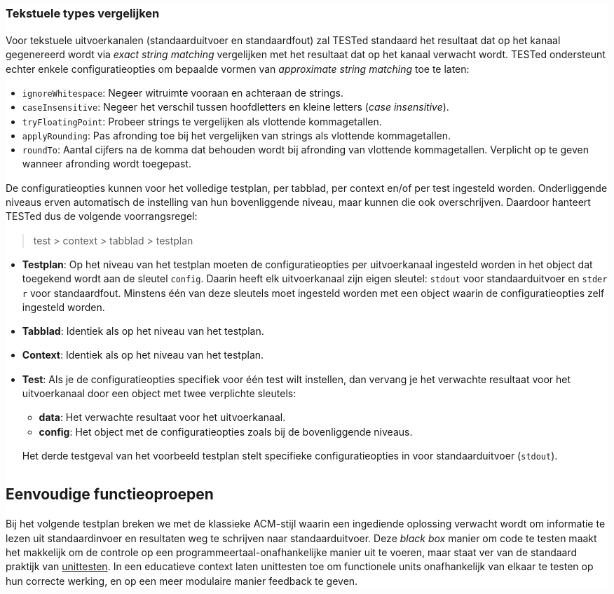 ### Tekstuele types vergelijken

Voor tekstuele uitvoerkanalen (standaarduitvoer en standaardfout) zal TESTed
standaard het resultaat dat op het kanaal gegenereerd wordt via *exact string 
matching* vergelijken met het resultaat dat op het kanaal verwacht wordt. TESTed
ondersteunt echter enkele configuratieopties om bepaalde vormen van *approximate
string matching* toe te laten:

- `ignoreWhitespace`: Negeer witruimte vooraan en achteraan de strings.
- `caseInsensitive`: Negeer het verschil tussen hoofdletters en kleine letters 
  (*case insensitive*).
- `tryFloatingPoint`: Probeer strings te vergelijken als vlottende kommagetallen.
- `applyRounding`: Pas afronding toe bij het vergelijken van strings als vlottende kommagetallen.
- `roundTo`: Aantal cijfers na de komma dat behouden wordt bij afronding van 
  vlottende kommagetallen. Verplicht op te geven wanneer afronding wordt 
  toegepast.

De configuratieopties kunnen voor het volledige testplan, per tabblad, per 
context en/of per test ingesteld worden. Onderliggende niveaus erven automatisch 
de instelling van hun bovenliggende niveau, maar kunnen die ook overschrijven.
Daardoor hanteert TESTed dus de volgende voorrangsregel: 

> test > context > tabblad > testplan

- **Testplan**:
  Op het niveau van het testplan moeten de configuratieopties per uitvoerkanaal
  ingesteld worden in het object dat toegekend wordt aan de sleutel `config`. 
  Daarin heeft elk uitvoerkanaal zijn eigen sleutel: `stdout` voor 
  standaarduitvoer en `stderr` voor standaardfout. Minstens één van deze 
  sleutels moet ingesteld worden met een object waarin de configuratieopties 
  zelf ingesteld worden. 
- **Tabblad**:
  Identiek als op het niveau van het testplan.
- **Context**:
  Identiek als op het niveau van het testplan.
- **Test**:
  Als je de configuratieopties specifiek voor één test wilt instellen, dan 
  vervang je het verwachte resultaat voor het uitvoerkanaal door een object met 
  twee verplichte sleutels:
  
  - **data**: Het verwachte resultaat voor het uitvoerkanaal.
  - **config**: Het object met de configuratieopties zoals bij de bovenliggende
    niveaus.
    
  Het derde testgeval van het voorbeeld testplan stelt specifieke 
  configuratieopties in voor standaarduitvoer (`stdout`).

## Eenvoudige functieoproepen

Bij het volgende testplan breken we met de klassieke ACM-stijl waarin een 
ingediende oplossing verwacht wordt om informatie te lezen uit standaardinvoer 
en resultaten weg te schrijven naar standaarduitvoer. Deze *black box* manier om
code te testen maakt het makkelijk om de controle op een 
programmeertaal-onafhankelijke manier uit te voeren, maar staat ver van de 
standaard praktijk van 
[unittesten](https://nl.wikipedia.org/wiki/Unittesten). In 
een educatieve context laten unittesten toe om functionele units onafhankelijk 
van elkaar te testen op hun correcte werking, en op een meer modulaire manier
feedback te geven.
